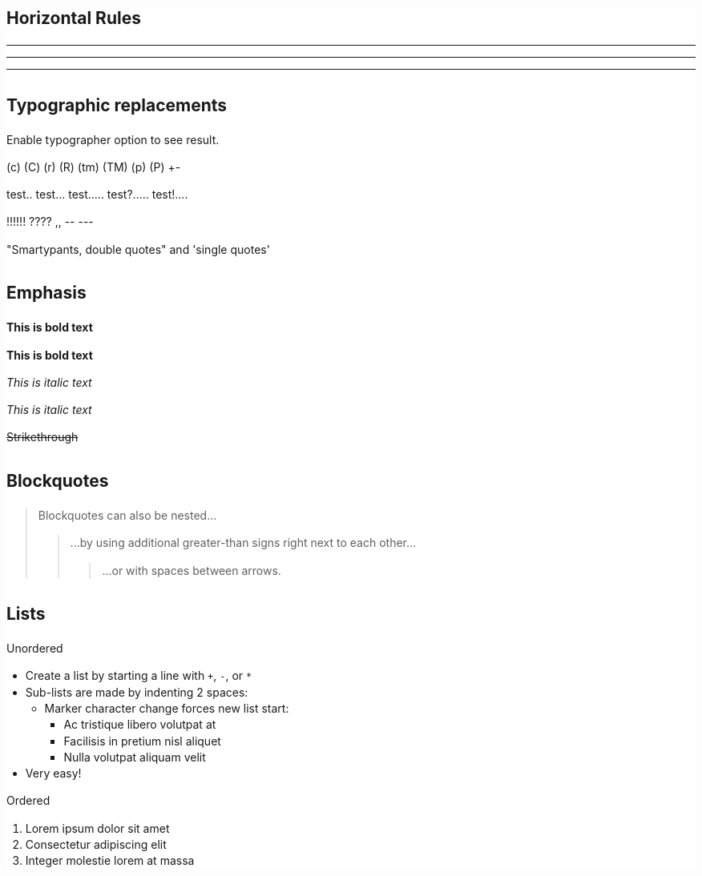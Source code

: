 
## Horizontal Rules

___

---

***


## Typographic replacements

Enable typographer option to see result.

(c) (C) (r) (R) (tm) (TM) (p) (P) +-

test.. test... test..... test?..... test!....

!!!!!! ???? ,,  -- ---

"Smartypants, double quotes" and 'single quotes'

## Emphasis

**This is bold text**

__This is bold text__

*This is italic text*

_This is italic text_

~~Strikethrough~~

## Blockquotes

> Blockquotes can also be nested...
>> ...by using additional greater-than signs right next to each other...
> > > ...or with spaces between arrows.

## Lists

Unordered

+ Create a list by starting a line with `+`, `-`, or `*`
+ Sub-lists are made by indenting 2 spaces:
  - Marker character change forces new list start:
    * Ac tristique libero volutpat at
    + Facilisis in pretium nisl aliquet
    - Nulla volutpat aliquam velit
+ Very easy!

Ordered

1. Lorem ipsum dolor sit amet
2. Consectetur adipiscing elit
3. Integer molestie lorem at massa

